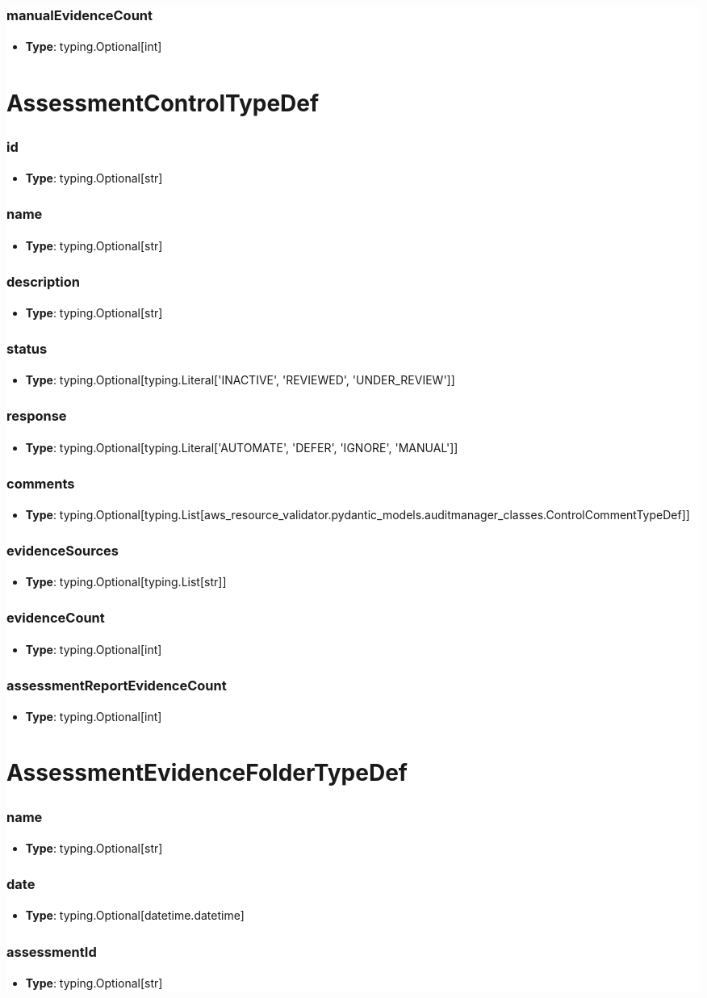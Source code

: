 ### manualEvidenceCount
- **Type**: typing.Optional[int]


# AssessmentControlTypeDef

### id
- **Type**: typing.Optional[str]

### name
- **Type**: typing.Optional[str]

### description
- **Type**: typing.Optional[str]

### status
- **Type**: typing.Optional[typing.Literal['INACTIVE', 'REVIEWED', 'UNDER_REVIEW']]

### response
- **Type**: typing.Optional[typing.Literal['AUTOMATE', 'DEFER', 'IGNORE', 'MANUAL']]

### comments
- **Type**: typing.Optional[typing.List[aws_resource_validator.pydantic_models.auditmanager_classes.ControlCommentTypeDef]]

### evidenceSources
- **Type**: typing.Optional[typing.List[str]]

### evidenceCount
- **Type**: typing.Optional[int]

### assessmentReportEvidenceCount
- **Type**: typing.Optional[int]


# AssessmentEvidenceFolderTypeDef

### name
- **Type**: typing.Optional[str]

### date
- **Type**: typing.Optional[datetime.datetime]

### assessmentId
- **Type**: typing.Optional[str]
